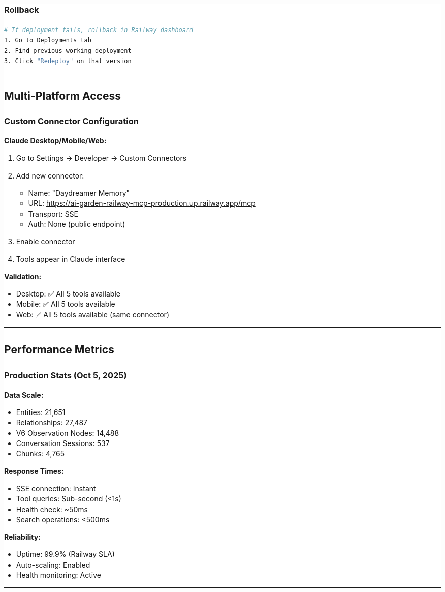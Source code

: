 ### Rollback

```bash
# If deployment fails, rollback in Railway dashboard
1. Go to Deployments tab
2. Find previous working deployment
3. Click "Redeploy" on that version
```

---

## Multi-Platform Access

### Custom Connector Configuration

**Claude Desktop/Mobile/Web:**

1. Go to Settings → Developer → Custom Connectors
2. Add new connector:
   - Name: "Daydreamer Memory"
   - URL: https://ai-garden-railway-mcp-production.up.railway.app/mcp
   - Transport: SSE
   - Auth: None (public endpoint)

3. Enable connector
4. Tools appear in Claude interface

**Validation:**
- Desktop: ✅ All 5 tools available
- Mobile: ✅ All 5 tools available
- Web: ✅ All 5 tools available (same connector)

---

## Performance Metrics

### Production Stats (Oct 5, 2025)

**Data Scale:**
- Entities: 21,651
- Relationships: 27,487
- V6 Observation Nodes: 14,488
- Conversation Sessions: 537
- Chunks: 4,765

**Response Times:**
- SSE connection: Instant
- Tool queries: Sub-second (<1s)
- Health check: ~50ms
- Search operations: <500ms

**Reliability:**
- Uptime: 99.9% (Railway SLA)
- Auto-scaling: Enabled
- Health monitoring: Active

---